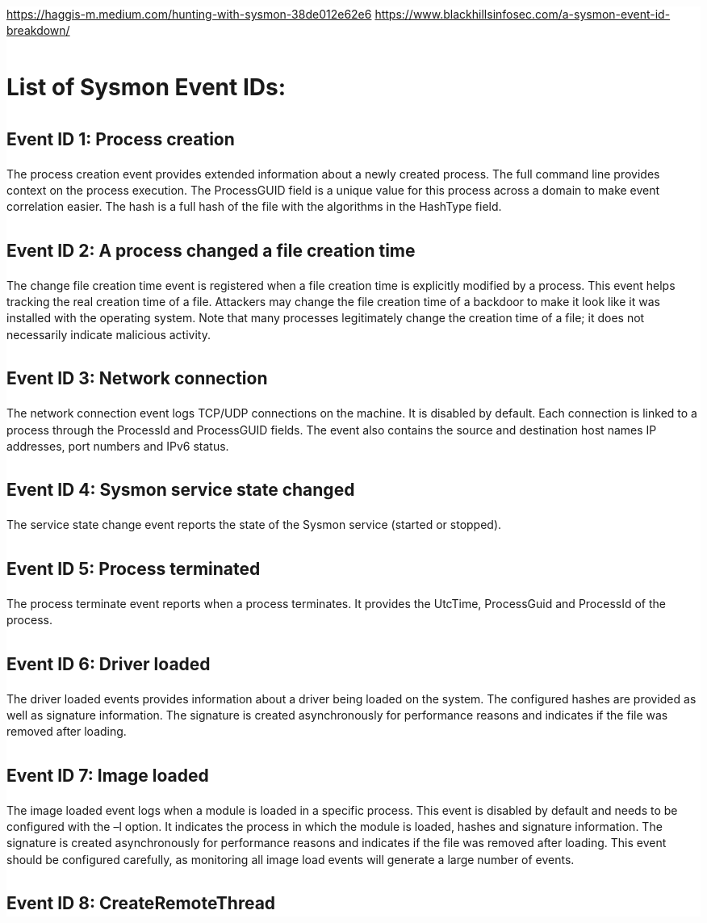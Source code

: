 https://haggis-m.medium.com/hunting-with-sysmon-38de012e62e6
https://www.blackhillsinfosec.com/a-sysmon-event-id-breakdown/
# List of Sysmon Event IDs:

## Event ID 1: Process creation

The process creation event provides extended information about a newly created process. The full command line provides context on the process execution. The ProcessGUID field is a unique value for this process across a domain to make event correlation easier. The hash is a full hash of the file with the algorithms in the HashType field.

## Event ID 2: A process changed a file creation time

The change file creation time event is registered when a file creation time is explicitly modified by a process. This event helps tracking the real creation time of a file. Attackers may change the file creation time of a backdoor to make it look like it was installed with the operating system. Note that many processes legitimately change the creation time of a file; it does not necessarily indicate malicious activity.

## Event ID 3: Network connection

The network connection event logs TCP/UDP connections on the machine. It is disabled by default. Each connection is linked to a process through the ProcessId and ProcessGUID fields. The event also contains the source and destination host names IP addresses, port numbers and IPv6 status.

## Event ID 4: Sysmon service state changed

The service state change event reports the state of the Sysmon service (started or stopped).

## Event ID 5: Process terminated

The process terminate event reports when a process terminates. It provides the UtcTime, ProcessGuid and ProcessId of the process.

## Event ID 6: Driver loaded

The driver loaded events provides information about a driver being loaded on the system. The configured hashes are provided as well as signature information. The signature is created asynchronously for performance reasons and indicates if the file was removed after loading.

## Event ID 7: Image loaded

The image loaded event logs when a module is loaded in a specific process. This event is disabled by default and needs to be configured with the –l option. It indicates the process in which the module is loaded, hashes and signature information. The signature is created asynchronously for performance reasons and indicates if the file was removed after loading. This event should be configured carefully, as monitoring all image load events will generate a large number of events.

## Event ID 8: CreateRemoteThread
